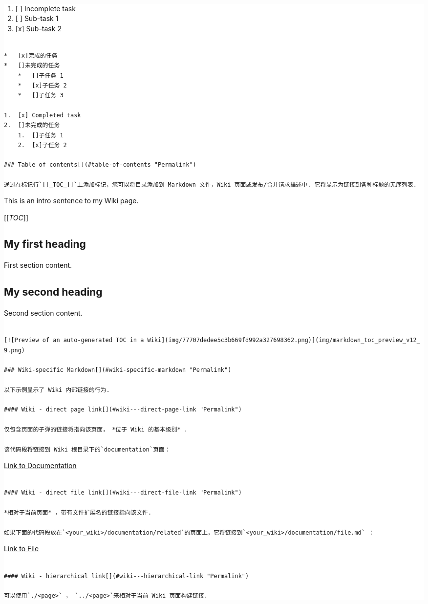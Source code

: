 1. [ ] Incomplete task
 1. [ ] Sub-task 1
 1. [x] Sub-task 2 
```

*   [x]完成的任务
*   []未完成的任务
    *   []子任务 1
    *   [x]子任务 2
    *   []子任务 3

1.  [x] Completed task
2.  []未完成的任务
    1.  []子任务 1
    2.  [x]子任务 2

### Table of contents[](#table-of-contents "Permalink")

通过在标记行`[[_TOC_]]`上添加标记，您可以将目录添加到 Markdown 文件，Wiki 页面或发布/合并请求描述中. 它将显示为链接到各种标题的无序列表.

```
This is an intro sentence to my Wiki page.

[[_TOC_]]

## My first heading

First section content.

## My second heading

Second section content. 
```

[![Preview of an auto-generated TOC in a Wiki](img/77707dedee5c3b669fd992a327698362.png)](img/markdown_toc_preview_v12_9.png)

### Wiki-specific Markdown[](#wiki-specific-markdown "Permalink")

以下示例显示了 Wiki 内部链接的行为.

#### Wiki - direct page link[](#wiki---direct-page-link "Permalink")

仅包含页面的子弹的链接将指向该页面， *位于 Wiki 的基本级别* .

该代码段将链接到 Wiki 根目录下的`documentation`页面：

```
[Link to Documentation](documentation) 
```

#### Wiki - direct file link[](#wiki---direct-file-link "Permalink")

*相对于当前页面* ，带有文件扩展名的链接指向该文件.

如果下面的代码段放在`<your_wiki>/documentation/related`的页面上，它将链接到`<your_wiki>/documentation/file.md` ：

```
[Link to File](file.md) 
```

#### Wiki - hierarchical link[](#wiki---hierarchical-link "Permalink")

可以使用`./<page>` ， `../<page>`来相对于当前 Wiki 页面构建链接.

```

[^1]: This is the text inside a footnote.
[^footnote-42]: This is another footnote. 
[logo]: img/markdown_logo.png "Title Text"
[arbitrary case-insensitive reference text]: https://www.mozilla.org/en-US/
[1]: https://slashdot.org
[link text itself]: https://www.reddit.com